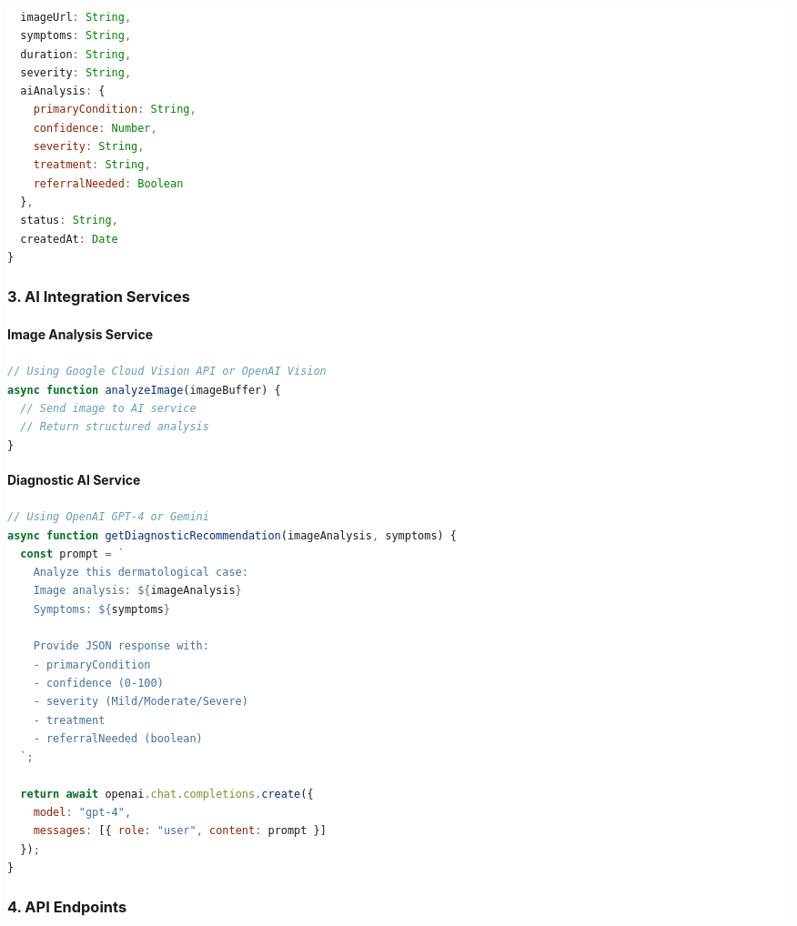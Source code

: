 ```javascript
  imageUrl: String,
  symptoms: String,
  duration: String,
  severity: String,
  aiAnalysis: {
    primaryCondition: String,
    confidence: Number,
    severity: String,
    treatment: String,
    referralNeeded: Boolean
  },
  status: String,
  createdAt: Date
}
```

### 3. AI Integration Services

#### Image Analysis Service
```javascript
// Using Google Cloud Vision API or OpenAI Vision
async function analyzeImage(imageBuffer) {
  // Send image to AI service
  // Return structured analysis
}
```

#### Diagnostic AI Service
```javascript
// Using OpenAI GPT-4 or Gemini
async function getDiagnosticRecommendation(imageAnalysis, symptoms) {
  const prompt = `
    Analyze this dermatological case:
    Image analysis: ${imageAnalysis}
    Symptoms: ${symptoms}
    
    Provide JSON response with:
    - primaryCondition
    - confidence (0-100)
    - severity (Mild/Moderate/Severe)
    - treatment
    - referralNeeded (boolean)
  `;
  
  return await openai.chat.completions.create({
    model: "gpt-4",
    messages: [{ role: "user", content: prompt }]
  });
}
```

### 4. API Endpoints
